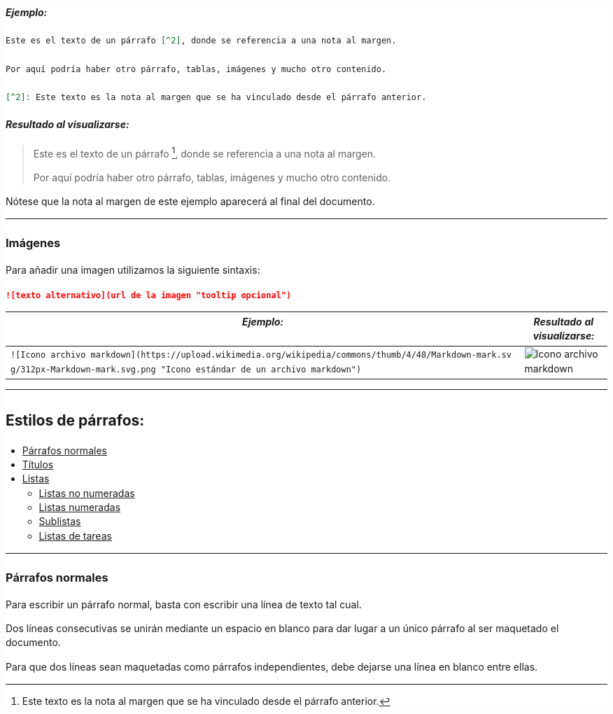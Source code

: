 #### ***Ejemplo:***

```md 
Este es el texto de un párrafo [^2], donde se referencia a una nota al margen.

Por aquí podría haber otro párrafo, tablas, imágenes y mucho otro contenido.

[^2]: Este texto es la nota al margen que se ha vinculado desde el párrafo anterior.
```

#### ***Resultado al visualizarse:***

> Este es el texto de un párrafo [^2], donde se referencia a una nota al margen.
> 
> Por aquí podría haber otro párrafo, tablas, imágenes y mucho otro contenido.
>
> [^2]: Este texto es la nota al margen que se ha vinculado desde el párrafo anterior.

Nótese que la nota al margen de este ejemplo aparecerá al final del documento.

---

### Imágenes

Para añadir una imagen utilizamos la siguiente sintaxis:

```md
![texto alternativo](url de la imagen "tooltip opcional")
```

| ***Ejemplo:*** | ***Resultado al visualizarse:*** |
| --- |--- |
| ```![Icono archivo markdown](https://upload.wikimedia.org/wikipedia/commons/thumb/4/48/Markdown-mark.svg/312px-Markdown-mark.svg.png "Icono estándar de un archivo markdown")``` | ![Icono archivo markdown](https://upload.wikimedia.org/wikipedia/commons/thumb/4/48/Markdown-mark.svg/312px-Markdown-mark.svg.png "Icono estandar de un archivo markdown") |

---
## Estilos de párrafos:

- [Párrafos normales](#párrafos-normales)
- [Títulos](#títulos)
- [Listas](#listas)
    - [Listas no numeradas](#listas-no-numeradas)
    - [Listas numeradas](#listas-numeradas)
    - [Sublistas](#sublistas)
    - [Listas de tareas](#listas-de-tareas--)

---
### Párrafos normales

Para escribir un párrafo normal, basta con escribir una línea de texto tal cual.

Dos líneas consecutivas se unirán mediante un espacio en blanco para dar lugar a un único párrafo al ser maquetado el documento.

Para que dos líneas sean maquetadas como párrafos independientes, debe dejarse una línea en blanco entre ellas.


[web-iochannel]: http://iochannel.tech "Este mensaje se mostrará en el tooltip (título del enlace)"
[^NUMERO DE NOTA]: Texto de la nota
[^1]: Maquetar: Componer gráficamente un documento, asignando estilos y organizando contenido, para facilitar su lectura por personas.
[markdown]: ./markdown.svg 
[github]: ./github.svg 
[gitlab]: ./gitlab.svg 